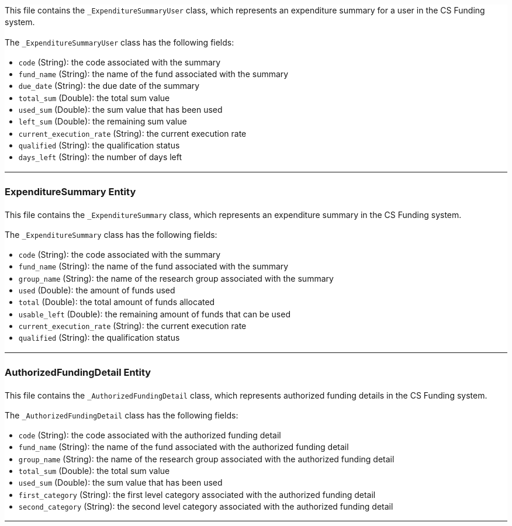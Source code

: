 This file contains the `_ExpenditureSummaryUser` class, which represents an expenditure summary for a user in the CS Funding system.

The `_ExpenditureSummaryUser` class has the following fields:

- `code` (String): the code associated with the summary
- `fund_name` (String): the name of the fund associated with the summary
- `due_date` (String): the due date of the summary
- `total_sum` (Double): the total sum value
- `used_sum` (Double): the sum value that has been used
- `left_sum` (Double): the remaining sum value
- `current_execution_rate` (String): the current execution rate
- `qualified` (String): the qualification status
- `days_left` (String): the number of days left

---

### <span id="ExpenditureEntity">ExpenditureSummary Entity</span>

This file contains the `_ExpenditureSummary` class, which represents an expenditure summary in the CS Funding system.

The `_ExpenditureSummary` class has the following fields:

- `code` (String): the code associated with the summary
- `fund_name` (String): the name of the fund associated with the summary
- `group_name` (String): the name of the research group associated with the summary
- `used` (Double): the amount of funds used
- `total` (Double): the total amount of funds allocated
- `usable_left` (Double): the remaining amount of funds that can be used
- `current_execution_rate` (String): the current execution rate
- `qualified` (String): the qualification status

---

### <span id="AuthorizedFundingEntity">AuthorizedFundingDetail Entity</span>

This file contains the `_AuthorizedFundingDetail` class, which represents authorized funding details in the CS Funding system.

The `_AuthorizedFundingDetail` class has the following fields:

- `code` (String): the code associated with the authorized funding detail
- `fund_name` (String): the name of the fund associated with the authorized funding detail
- `group_name` (String): the name of the research group associated with the authorized funding detail
- `total_sum` (Double): the total sum value
- `used_sum` (Double): the sum value that has been used
- `first_category` (String): the first level category associated with the authorized funding detail
- `second_category` (String): the second level category associated with the authorized funding detail

---
